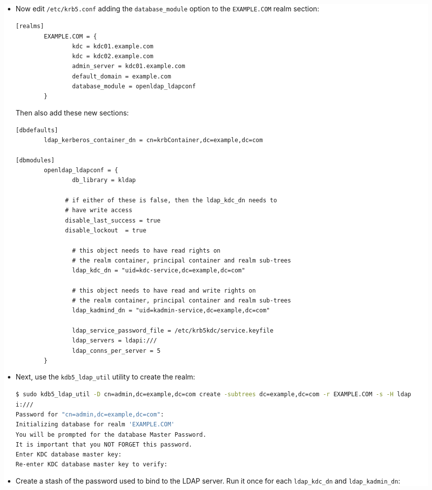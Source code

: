 - Now edit `/etc/krb5.conf` adding the `database_module` option to the `EXAMPLE.COM` realm section:

  ```text    
  [realms]
          EXAMPLE.COM = {
                  kdc = kdc01.example.com
                  kdc = kdc02.example.com
                  admin_server = kdc01.example.com
                  default_domain = example.com
                  database_module = openldap_ldapconf
          }
  ```
  Then also add these new sections:

  ```text
  [dbdefaults]
          ldap_kerberos_container_dn = cn=krbContainer,dc=example,dc=com

  [dbmodules]
          openldap_ldapconf = {
                  db_library = kldap

  				# if either of these is false, then the ldap_kdc_dn needs to
  				# have write access
  				disable_last_success = true
  				disable_lockout  = true

                  # this object needs to have read rights on
                  # the realm container, principal container and realm sub-trees
                  ldap_kdc_dn = "uid=kdc-service,dc=example,dc=com"

                  # this object needs to have read and write rights on
                  # the realm container, principal container and realm sub-trees
                  ldap_kadmind_dn = "uid=kadmin-service,dc=example,dc=com"

                  ldap_service_password_file = /etc/krb5kdc/service.keyfile
                  ldap_servers = ldapi:///
                  ldap_conns_per_server = 5
          }
  ```

- Next, use the `kdb5_ldap_util` utility to create the realm:

  ```bash
  $ sudo kdb5_ldap_util -D cn=admin,dc=example,dc=com create -subtrees dc=example,dc=com -r EXAMPLE.COM -s -H ldapi:///
  Password for "cn=admin,dc=example,dc=com": 
  Initializing database for realm 'EXAMPLE.COM'
  You will be prompted for the database Master Password.
  It is important that you NOT FORGET this password.
  Enter KDC database master key: 
  Re-enter KDC database master key to verify: 
  ```

- Create a stash of the password used to bind to the LDAP server. Run it once for each `ldap_kdc_dn` and `ldap_kadmin_dn`:
